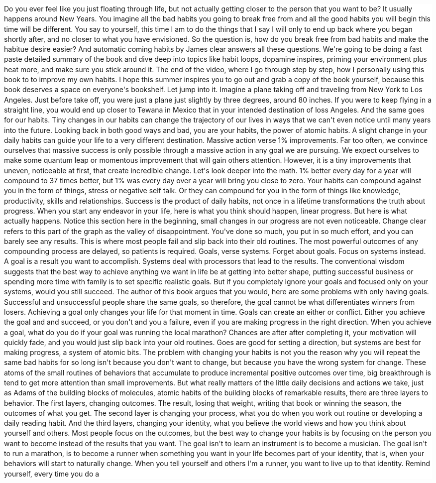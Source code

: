 Do you ever feel like you just floating through life, but not actually getting closer to the person that you want to be? It usually happens around New Years. You imagine all the bad habits you going to break free from and all the good habits you will begin this time will be different. You say to yourself, this time I am to do the things that I say I will only to end up back where you began shortly after, and no closer to what you have envisioned. So the question is, how do you break free from bad habits and make the habitue desire easier? And automatic coming habits by James clear answers all these questions. We're going to be doing a fast paste detailed summary of the book and dive deep into topics like habit loops, dopamine inspires, priming your environment plus heat more, and make sure you stick around it. The end of the video, where I go through step by step, how I personally using this book to to improve my own habits. I hope this summer inspires you to go out and grab a copy of the book yourself, because this book deserves a space on everyone's bookshelf. Let jump into it. Imagine a plane taking off and traveling from New York to Los Angeles. Just before take off, you were just a plane just slightly by three degrees, around 80 inches. If you were to keep flying in a straight line, you would end up closer to Tewana in Mexico that in your intended destination of loss Angeles. And the same goes for our habits. Tiny changes in our habits can change the trajectory of our lives in ways that we can't even notice until many years into the future. Looking back in both good ways and bad, you are your habits, the power of atomic habits. A slight change in your daily habits can guide your life to a very different destination. Massive action verse 1% improvements. Far too often, we convince ourselves that massive success is only possible through a massive action in any goal we are pursuing. We expect ourselves to make some quantum leap or momentous improvement that will gain others attention. However, it is a tiny improvements that uneven, noticeable at first, that create incredible change. Let's look deeper into the math. 1% better every day for a year will compound to 37 times better, but 1% was every day over a year will bring you close to zero. Your habits can compound against you in the form of things, stress or negative self talk. Or they can compound for you in the form of things like knowledge, productivity, skills and relationships. Success is the product of daily habits, not once in a lifetime transformations the truth about progress. When you start any endeavor in your life, here is what you think should happen, linear progress. But here is what actually happens. Notice this section here in the beginning, small changes in our progress are not even noticeable. Change clear refers to this part of the graph as the valley of disappointment. You've done so much, you put in so much effort, and you can barely see any results. This is where most people fail and slip back into their old routines. The most powerful outcomes of any compounding process are delayed, so patients is required. Goals, verse systems. Forget about goals. Focus on systems instead. A goal is a result you want to accomplish. Systems deal with processors that lead to the results. The conventional wisdom suggests that the best way to achieve anything we want in life be at getting into better shape, putting successful business or spending more time with family is to set specific realistic goals. But if you completely ignore your goals and focused only on your systems, would you still succeed. The author of this book argues that you would, here are some problems with only having goals. Successful and unsuccessful people share the same goals, so therefore, the goal cannot be what differentiates winners from losers. Achieving a goal only changes your life for that moment in time. Goals can create an either or conflict. Either you achieve the goal and and succeed, or you don't and you a failure, even if you are making progress in the right direction. When you achieve a goal, what do you do if your goal was running the local marathon? Chances are after after completing it, your motivation will quickly fade, and you would just slip back into your old routines. Goes are good for setting a direction, but systems are best for making progress, a system of atomic bits. The problem with changing your habits is not you the reason why you will repeat the same bad habits for so long isn't because you don't want to change, but because you have the wrong system for change. These atoms of the small routines of behaviors that accumulate to produce incremental positive outcomes over time, big breakthrough is tend to get more attention than small improvements. But what really matters of the little daily decisions and actions we take, just as Adams of the building blocks of molecules, atomic habits of the building blocks of remarkable results, there are three layers to behavior. The first layers, changing outcomes. The result, losing that weight, writing that book or winning the season, the outcomes of what you get. The second layer is changing your process, what you do when you work out routine or developing a daily reading habit. And the third layers, changing your identity, what you believe the world views and how you think about yourself and others. Most people focus on the outcomes, but the best way to change your habits is by focusing on the person you want to become instead of the results that you want. The goal isn't to learn an instrument is to become a musician. The goal isn't to run a marathon, is to become a runner when something you want in your life becomes part of your identity, that is, when your behaviors will start to naturally change. When you tell yourself and others I'm a runner, you want to live up to that identity. Remind yourself, every time you do a